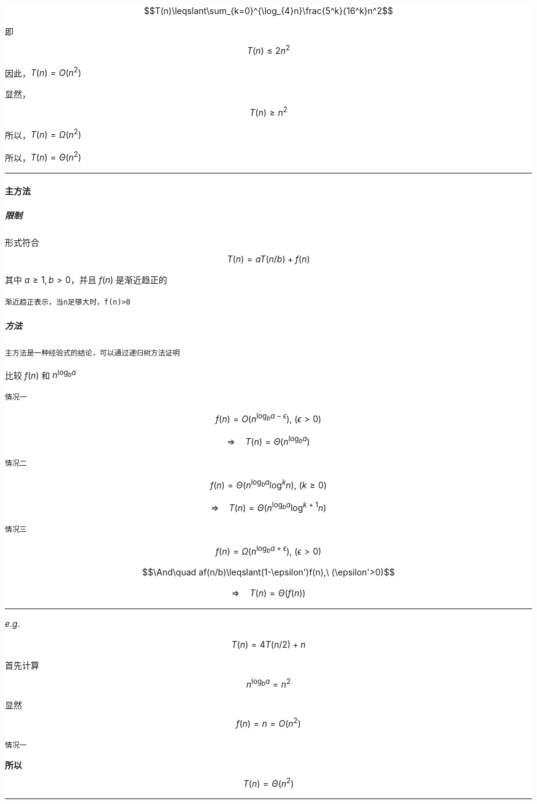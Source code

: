 $$T(n)\leqslant\sum_{k=0}^{\log_{4}n}\frac{5^k}{16^k}n^2$$

即 $$T(n)\leqslant2n^2$$

因此，$T(n)=O(n^2)$

显然，$$T(n)\geqslant n^2$$

所以，$T(n)=\Omega(n^2)$

所以，$T(n)=\Theta(n^2)$

---

#### 主方法

##### 限制

形式符合 $$T(n)=aT(n/b)+f(n)$$

其中 $a\geqslant1,b>0$，并且 $f(n)$ 是渐近趋正的

`渐近趋正表示，当n足够大时，f(n)>0`

##### 方法

`主方法是一种经验式的结论，可以通过递归树方法证明`

比较 $f(n)$ 和 $n^{\log _{b}a}$

`情况一`

$$f(n)=O(n^{\log_{b}a-\epsilon}),\ (\epsilon>0)$$

$$\Rightarrow\quad T(n)=\Theta(n^{\log_{b}a})$$

`情况二`

$$f(n)=\Theta(n^{\log_{b}a}\log^k n),\ (k\geqslant0)$$

$$\Rightarrow\quad T(n)=\Theta(n^{\log_{b}a}\log^{k+1}n)$$

`情况三`

$$f(n)=\Omega(n^{\log_{b}a+\epsilon}),\ (\epsilon>0)$$

$$\And\quad af(n/b)\leqslant(1-\epsilon')f(n),\ (\epsilon'>0)$$

$$\Rightarrow\quad T(n)=\Theta(f(n))$$

---

$e.g.$

$$T(n)=4T(n/2)+n$$

首先计算 $$n^{\log_{b}a}=n^2$$

显然 $$f(n)=n=O(n^2)$$

`情况一`

**所以** $$T(n)=\Theta(n^2)$$

---